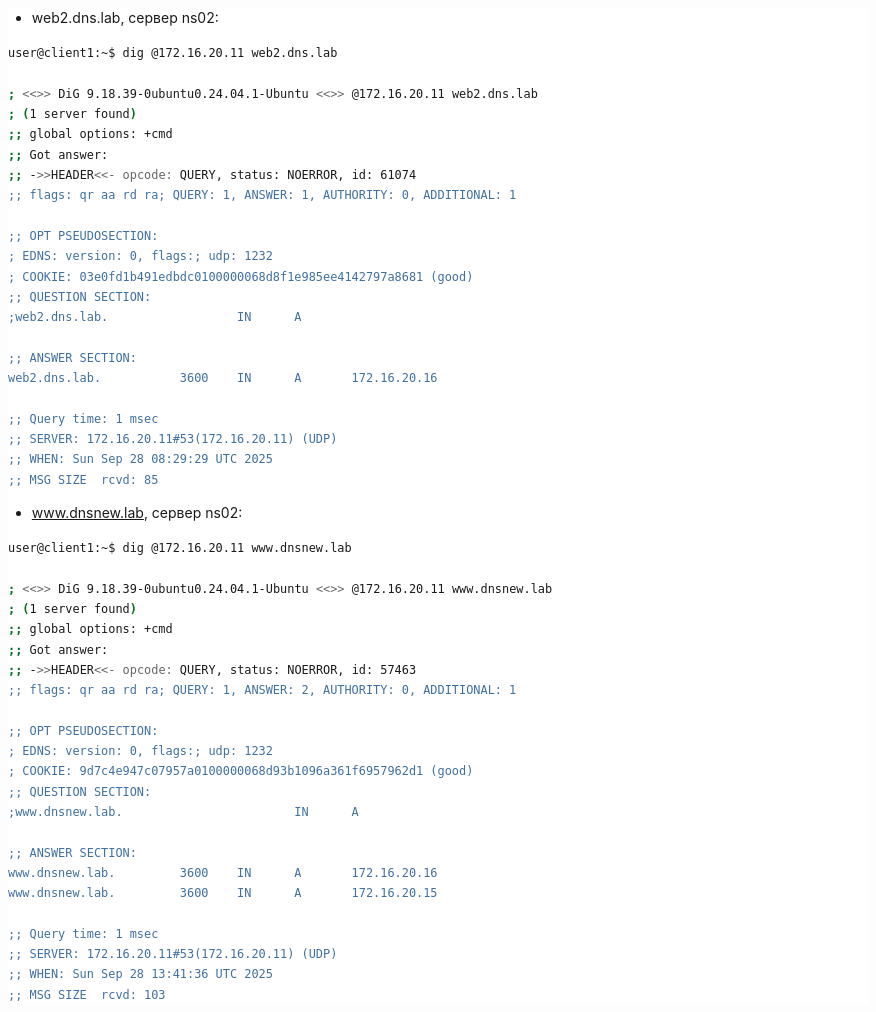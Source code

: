 ````bash
````

* web2.dns.lab, сервер ns02:

```bash
user@client1:~$ dig @172.16.20.11 web2.dns.lab

; <<>> DiG 9.18.39-0ubuntu0.24.04.1-Ubuntu <<>> @172.16.20.11 web2.dns.lab
; (1 server found)
;; global options: +cmd
;; Got answer:
;; ->>HEADER<<- opcode: QUERY, status: NOERROR, id: 61074
;; flags: qr aa rd ra; QUERY: 1, ANSWER: 1, AUTHORITY: 0, ADDITIONAL: 1

;; OPT PSEUDOSECTION:
; EDNS: version: 0, flags:; udp: 1232
; COOKIE: 03e0fd1b491edbdc0100000068d8f1e985ee4142797a8681 (good)
;; QUESTION SECTION:
;web2.dns.lab.                  IN      A

;; ANSWER SECTION:
web2.dns.lab.           3600    IN      A       172.16.20.16

;; Query time: 1 msec
;; SERVER: 172.16.20.11#53(172.16.20.11) (UDP)
;; WHEN: Sun Sep 28 08:29:29 UTC 2025
;; MSG SIZE  rcvd: 85
```


* www.dnsnew.lab, сервер ns02:

````bash
user@client1:~$ dig @172.16.20.11 www.dnsnew.lab

; <<>> DiG 9.18.39-0ubuntu0.24.04.1-Ubuntu <<>> @172.16.20.11 www.dnsnew.lab
; (1 server found)
;; global options: +cmd
;; Got answer:
;; ->>HEADER<<- opcode: QUERY, status: NOERROR, id: 57463
;; flags: qr aa rd ra; QUERY: 1, ANSWER: 2, AUTHORITY: 0, ADDITIONAL: 1

;; OPT PSEUDOSECTION:
; EDNS: version: 0, flags:; udp: 1232
; COOKIE: 9d7c4e947c07957a0100000068d93b1096a361f6957962d1 (good)
;; QUESTION SECTION:
;www.dnsnew.lab.                        IN      A

;; ANSWER SECTION:
www.dnsnew.lab.         3600    IN      A       172.16.20.16
www.dnsnew.lab.         3600    IN      A       172.16.20.15

;; Query time: 1 msec
;; SERVER: 172.16.20.11#53(172.16.20.11) (UDP)
;; WHEN: Sun Sep 28 13:41:36 UTC 2025
;; MSG SIZE  rcvd: 103

````

